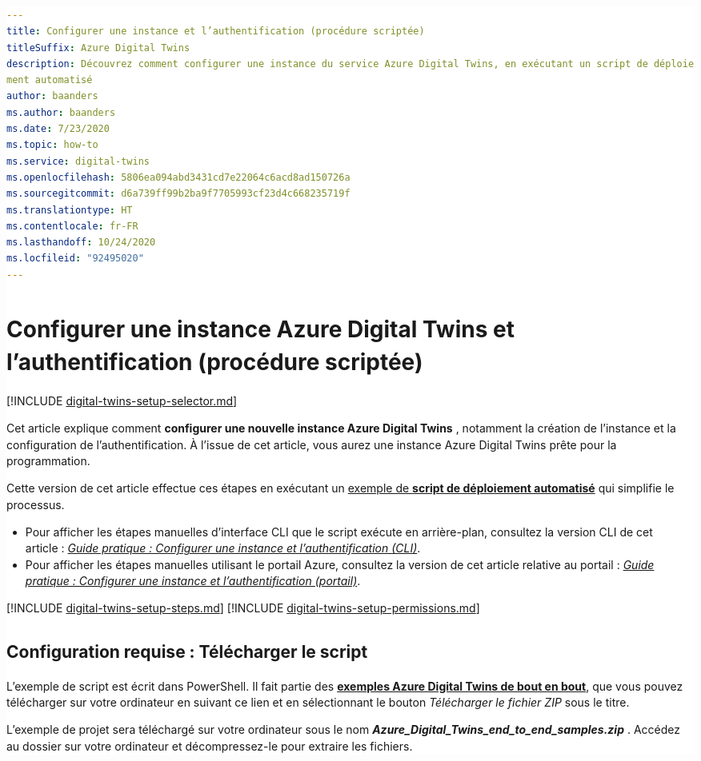 ```yaml
---
title: Configurer une instance et l’authentification (procédure scriptée)
titleSuffix: Azure Digital Twins
description: Découvrez comment configurer une instance du service Azure Digital Twins, en exécutant un script de déploiement automatisé
author: baanders
ms.author: baanders
ms.date: 7/23/2020
ms.topic: how-to
ms.service: digital-twins
ms.openlocfilehash: 5806ea094abd3431cd7e22064c6acd8ad150726a
ms.sourcegitcommit: d6a739ff99b2ba9f7705993cf23d4c668235719f
ms.translationtype: HT
ms.contentlocale: fr-FR
ms.lasthandoff: 10/24/2020
ms.locfileid: "92495020"
---
```

# <a name="set-up-an-azure-digital-twins-instance-and-authentication-scripted"></a>Configurer une instance Azure Digital Twins et l’authentification (procédure scriptée)

[!INCLUDE [digital-twins-setup-selector.md](../../includes/digital-twins-setup-selector.md)]

Cet article explique comment **configurer une nouvelle instance Azure Digital Twins** , notamment la création de l’instance et la configuration de l’authentification. À l’issue de cet article, vous aurez une instance Azure Digital Twins prête pour la programmation.

Cette version de cet article effectue ces étapes en exécutant un [exemple de **script de déploiement automatisé**](/samples/azure-samples/digital-twins-samples/digital-twins-samples/) qui simplifie le processus. 
* Pour afficher les étapes manuelles d’interface CLI que le script exécute en arrière-plan, consultez la version CLI de cet article : [*Guide pratique : Configurer une instance et l’authentification (CLI)*](how-to-set-up-instance-cli.md).
* Pour afficher les étapes manuelles utilisant le portail Azure, consultez la version de cet article relative au portail : [*Guide pratique : Configurer une instance et l’authentification (portail)*](how-to-set-up-instance-portal.md).

[!INCLUDE [digital-twins-setup-steps.md](../../includes/digital-twins-setup-steps.md)]
[!INCLUDE [digital-twins-setup-permissions.md](../../includes/digital-twins-setup-permissions.md)]

## <a name="prerequisites-download-the-script"></a>Configuration requise : Télécharger le script

L’exemple de script est écrit dans PowerShell. Il fait partie des [**exemples Azure Digital Twins de bout en bout**](/samples/azure-samples/digital-twins-samples/digital-twins-samples/), que vous pouvez télécharger sur votre ordinateur en suivant ce lien et en sélectionnant le bouton *Télécharger le fichier ZIP* sous le titre.

L’exemple de projet sera téléchargé sur votre ordinateur sous le nom _**Azure_Digital_Twins_end_to_end_samples.zip**_ . Accédez au dossier sur votre ordinateur et décompressez-le pour extraire les fichiers.
